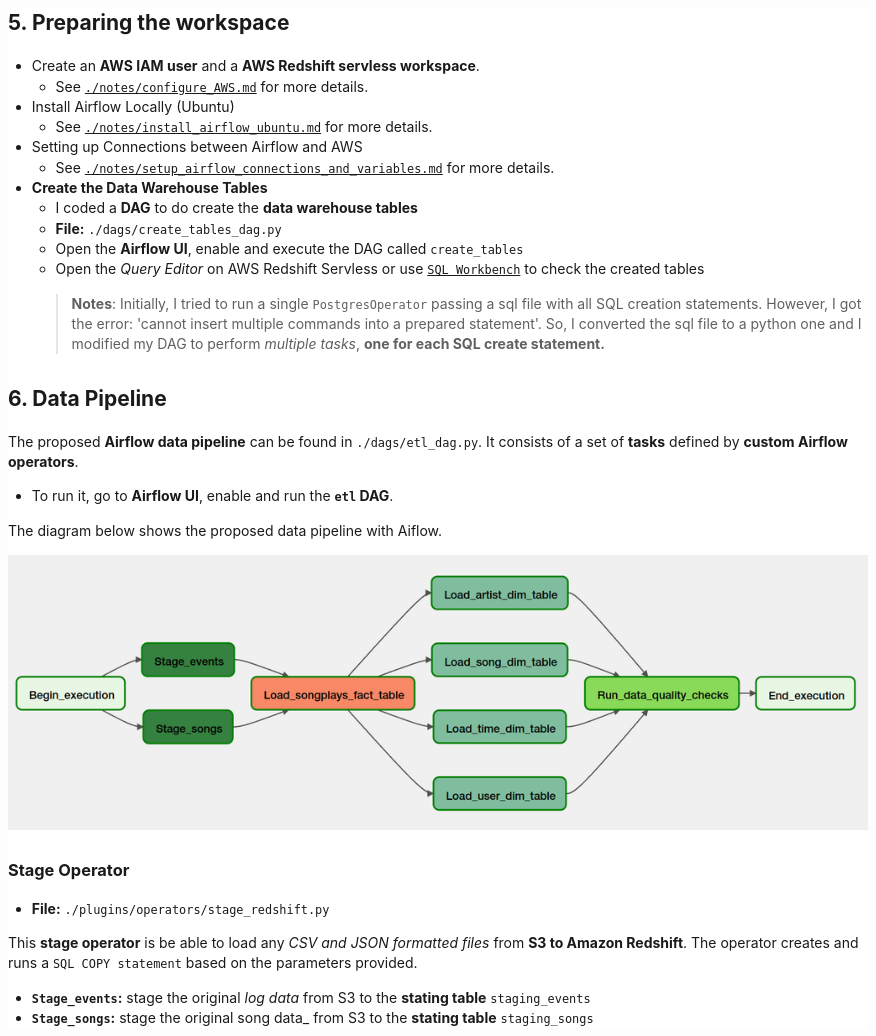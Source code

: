 ## 5. Preparing the workspace
- Create an **AWS IAM user** and a **AWS Redshift servless workspace**.
  - See [`./notes/configure_AWS.md`](./notes/configure_AWS.md) for more details.
- Install Airflow Locally (Ubuntu)
  - See [`./notes/install_airflow_ubuntu.md`](./notes/install_airflow_ubuntu.md) for more details.
- Setting up Connections between Airflow and AWS
  - See [`./notes/setup_airflow_connections_and_variables.md`](./notes/install_airflow_ubuntu.md) for more details.
- **Create the Data Warehouse Tables**
  - I coded a **DAG** to do create the **data warehouse tables**
  - **File:** `./dags/create_tables_dag.py`
  - Open the **Airflow UI**, enable and execute the DAG called `create_tables` 
  - Open the _Query Editor_ on AWS Redshift Servless or use [`SQL Workbench`](../project-data-warehouse/SQL_workbench_on_Redshift.md) to check the created tables
  > **Notes**: Initially, I tried to run a single `PostgresOperator` passing a sql file with all SQL creation statements. However, I got the error: 'cannot insert multiple commands into a prepared statement'. So, I converted the sql file to a python one and I modified my DAG to perform _multiple tasks_, **one for each SQL create statement.**

## 6. Data Pipeline
The proposed **Airflow data pipeline** can be found in `./dags/etl_dag.py`. It consists of a set of **tasks** defined by **custom Airflow operators**.

- To run it, go to **Airflow UI**, enable and run the **`etl` DAG**.

The diagram below shows the proposed data pipeline with Aiflow.

<img src='./imgs/data_pipeline.png' style='width: 100%' alt='proposed data pipeline using airflow' />

### Stage Operator
- **File:** `./plugins/operators/stage_redshift.py`

This **stage operator** is be able to load any _CSV and JSON formatted files_ from **S3 to Amazon Redshift**. The operator creates and runs a `SQL COPY statement` based on the parameters provided. 

- **`Stage_events`:** stage the original _log data_ from S3 to the **stating table** `staging_events`
- **`Stage_songs`:** stage the original song data_ from S3 to the **stating table** `staging_songs`
